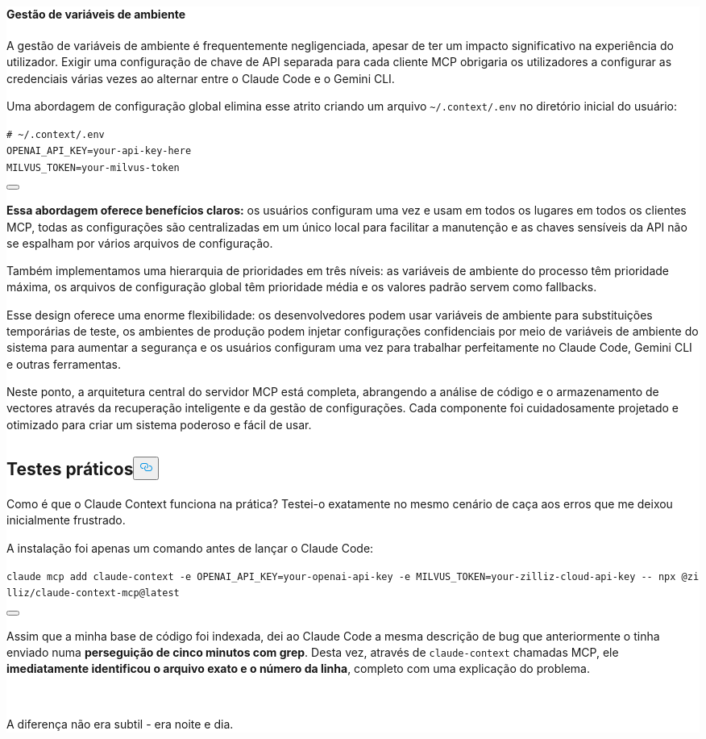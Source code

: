 <h4 id="🔹-Environment-Variable-Management" class="common-anchor-header">Gestão de variáveis de ambiente</h4><p>A gestão de variáveis de ambiente é frequentemente negligenciada, apesar de ter um impacto significativo na experiência do utilizador. Exigir uma configuração de chave de API separada para cada cliente MCP obrigaria os utilizadores a configurar as credenciais várias vezes ao alternar entre o Claude Code e o Gemini CLI.</p>
<p>Uma abordagem de configuração global elimina esse atrito criando um arquivo <code translate="no">~/.context/.env</code> no diretório inicial do usuário:</p>
<pre><code translate="no"><span class="hljs-comment"># ~/.context/.env</span>
OPENAI_API_KEY=your-api-key-here
MILVUS_TOKEN=your-milvus-token
<button class="copy-code-btn"></button></code></pre>
<p><strong>Essa abordagem oferece benefícios claros:</strong> os usuários configuram uma vez e usam em todos os lugares em todos os clientes MCP, todas as configurações são centralizadas em um único local para facilitar a manutenção e as chaves sensíveis da API não se espalham por vários arquivos de configuração.</p>
<p>Também implementamos uma hierarquia de prioridades em três níveis: as variáveis de ambiente do processo têm prioridade máxima, os arquivos de configuração global têm prioridade média e os valores padrão servem como fallbacks.</p>
<p>Esse design oferece uma enorme flexibilidade: os desenvolvedores podem usar variáveis de ambiente para substituições temporárias de teste, os ambientes de produção podem injetar configurações confidenciais por meio de variáveis de ambiente do sistema para aumentar a segurança e os usuários configuram uma vez para trabalhar perfeitamente no Claude Code, Gemini CLI e outras ferramentas.</p>
<p>Neste ponto, a arquitetura central do servidor MCP está completa, abrangendo a análise de código e o armazenamento de vectores através da recuperação inteligente e da gestão de configurações. Cada componente foi cuidadosamente projetado e otimizado para criar um sistema poderoso e fácil de usar.</p>
<h2 id="Hands-on-Testing" class="common-anchor-header">Testes práticos<button data-href="#Hands-on-Testing" class="anchor-icon" translate="no">
      <svg translate="no"
        aria-hidden="true"
        focusable="false"
        height="20"
        version="1.1"
        viewBox="0 0 16 16"
        width="16"
      >
        <path
          fill="#0092E4"
          fill-rule="evenodd"
          d="M4 9h1v1H4c-1.5 0-3-1.69-3-3.5S2.55 3 4 3h4c1.45 0 3 1.69 3 3.5 0 1.41-.91 2.72-2 3.25V8.59c.58-.45 1-1.27 1-2.09C10 5.22 8.98 4 8 4H4c-.98 0-2 1.22-2 2.5S3 9 4 9zm9-3h-1v1h1c1 0 2 1.22 2 2.5S13.98 12 13 12H9c-.98 0-2-1.22-2-2.5 0-.83.42-1.64 1-2.09V6.25c-1.09.53-2 1.84-2 3.25C6 11.31 7.55 13 9 13h4c1.45 0 3-1.69 3-3.5S14.5 6 13 6z"
        ></path>
      </svg>
    </button></h2><p>Como é que o Claude Context funciona na prática? Testei-o exatamente no mesmo cenário de caça aos erros que me deixou inicialmente frustrado.</p>
<p>A instalação foi apenas um comando antes de lançar o Claude Code:</p>
<pre><code translate="no">claude mcp add claude-context -e OPENAI_API_KEY=your-openai-api-key -e MILVUS_TOKEN=your-zilliz-cloud-api-key -- npx <span class="hljs-meta">@zilliz</span>/claude-context-mcp<span class="hljs-meta">@latest</span>
<button class="copy-code-btn"></button></code></pre>
<p>Assim que a minha base de código foi indexada, dei ao Claude Code a mesma descrição de bug que anteriormente o tinha enviado numa <strong>perseguição de cinco minutos com grep</strong>. Desta vez, através de <code translate="no">claude-context</code> chamadas MCP, ele <strong>imediatamente identificou o arquivo exato e o número da linha</strong>, completo com uma explicação do problema.</p>
<p>
  <span class="img-wrapper">
    <img translate="no" src="https://assets.zilliz.com/claude_context_gif_e04d07cd00.gif" alt="" class="doc-image" id="" />
    <span></span>
  </span>
</p>
<p>A diferença não era subtil - era noite e dia.</p>